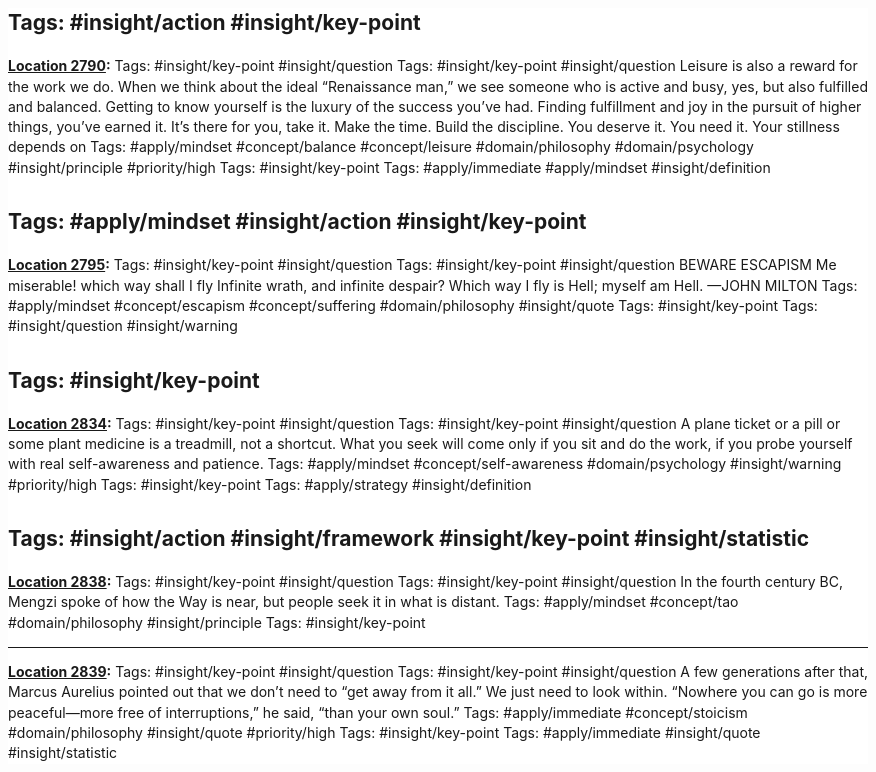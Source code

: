 Tags: #insight/action #insight/key-point
---
  
**[Location 2790](https://readwise.io/to_kindle?action=open&asin=B07MJ3TDCZ&location=2790):**
Tags: #insight/key-point #insight/question
Tags: #insight/key-point #insight/question
Leisure is also a reward for the work we do. When we think about the ideal “Renaissance man,” we see someone who is active and busy, yes, but also fulfilled and balanced. Getting to know yourself is the luxury of the success you’ve had. Finding fulfillment and joy in the pursuit of higher things, you’ve earned it. It’s there for you, take it. Make the time. Build the discipline. You deserve it. You need it. Your stillness depends on
Tags: #apply/mindset #concept/balance #concept/leisure #domain/philosophy #domain/psychology #insight/principle #priority/high
Tags: #insight/key-point
Tags: #apply/immediate #apply/mindset #insight/definition
  
Tags: #apply/mindset #insight/action #insight/key-point
---
  
**[Location 2795](https://readwise.io/to_kindle?action=open&asin=B07MJ3TDCZ&location=2795):**
Tags: #insight/key-point #insight/question
Tags: #insight/key-point #insight/question
BEWARE ESCAPISM Me miserable! which way shall I fly Infinite wrath, and infinite despair? Which way I fly is Hell; myself am Hell. —JOHN MILTON
Tags: #apply/mindset #concept/escapism #concept/suffering #domain/philosophy #insight/quote
Tags: #insight/key-point
Tags: #insight/question #insight/warning
  
Tags: #insight/key-point
---
  
**[Location 2834](https://readwise.io/to_kindle?action=open&asin=B07MJ3TDCZ&location=2834):**
Tags: #insight/key-point #insight/question
Tags: #insight/key-point #insight/question
A plane ticket or a pill or some plant medicine is a treadmill, not a shortcut. What you seek will come only if you sit and do the work, if you probe yourself with real self-awareness and patience.
Tags: #apply/mindset #concept/self-awareness #domain/psychology #insight/warning #priority/high
Tags: #insight/key-point
Tags: #apply/strategy #insight/definition
  
Tags: #insight/action #insight/framework #insight/key-point #insight/statistic
---
  
**[Location 2838](https://readwise.io/to_kindle?action=open&asin=B07MJ3TDCZ&location=2838):**
Tags: #insight/key-point #insight/question
Tags: #insight/key-point #insight/question
In the fourth century BC, Mengzi spoke of how the Way is near, but people seek it in what is distant.
Tags: #apply/mindset #concept/tao #domain/philosophy #insight/principle
Tags: #insight/key-point
  
---
  
**[Location 2839](https://readwise.io/to_kindle?action=open&asin=B07MJ3TDCZ&location=2839):**
Tags: #insight/key-point #insight/question
Tags: #insight/key-point #insight/question
A few generations after that, Marcus Aurelius pointed out that we don’t need to “get away from it all.” We just need to look within. “Nowhere you can go is more peaceful—more free of interruptions,” he said, “than your own soul.”
Tags: #apply/immediate #concept/stoicism #domain/philosophy #insight/quote #priority/high
Tags: #insight/key-point
Tags: #apply/immediate #insight/quote #insight/statistic
  